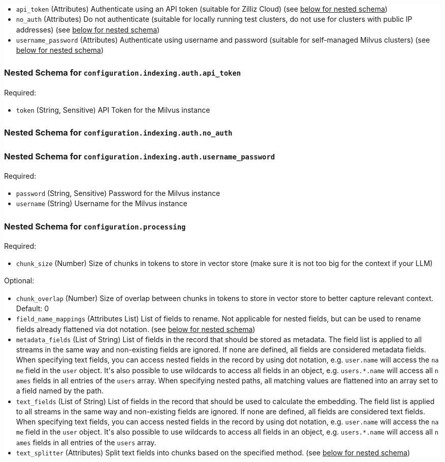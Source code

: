 - `api_token` (Attributes) Authenticate using an API token (suitable for Zilliz Cloud) (see [below for nested schema](#nestedatt--configuration--indexing--auth--api_token))
- `no_auth` (Attributes) Do not authenticate (suitable for locally running test clusters, do not use for clusters with public IP addresses) (see [below for nested schema](#nestedatt--configuration--indexing--auth--no_auth))
- `username_password` (Attributes) Authenticate using username and password (suitable for self-managed Milvus clusters) (see [below for nested schema](#nestedatt--configuration--indexing--auth--username_password))

<a id="nestedatt--configuration--indexing--auth--api_token"></a>
### Nested Schema for `configuration.indexing.auth.api_token`

Required:

- `token` (String, Sensitive) API Token for the Milvus instance


<a id="nestedatt--configuration--indexing--auth--no_auth"></a>
### Nested Schema for `configuration.indexing.auth.no_auth`


<a id="nestedatt--configuration--indexing--auth--username_password"></a>
### Nested Schema for `configuration.indexing.auth.username_password`

Required:

- `password` (String, Sensitive) Password for the Milvus instance
- `username` (String) Username for the Milvus instance




<a id="nestedatt--configuration--processing"></a>
### Nested Schema for `configuration.processing`

Required:

- `chunk_size` (Number) Size of chunks in tokens to store in vector store (make sure it is not too big for the context if your LLM)

Optional:

- `chunk_overlap` (Number) Size of overlap between chunks in tokens to store in vector store to better capture relevant context. Default: 0
- `field_name_mappings` (Attributes List) List of fields to rename. Not applicable for nested fields, but can be used to rename fields already flattened via dot notation. (see [below for nested schema](#nestedatt--configuration--processing--field_name_mappings))
- `metadata_fields` (List of String) List of fields in the record that should be stored as metadata. The field list is applied to all streams in the same way and non-existing fields are ignored. If none are defined, all fields are considered metadata fields. When specifying text fields, you can access nested fields in the record by using dot notation, e.g. `user.name` will access the `name` field in the `user` object. It's also possible to use wildcards to access all fields in an object, e.g. `users.*.name` will access all `names` fields in all entries of the `users` array. When specifying nested paths, all matching values are flattened into an array set to a field named by the path.
- `text_fields` (List of String) List of fields in the record that should be used to calculate the embedding. The field list is applied to all streams in the same way and non-existing fields are ignored. If none are defined, all fields are considered text fields. When specifying text fields, you can access nested fields in the record by using dot notation, e.g. `user.name` will access the `name` field in the `user` object. It's also possible to use wildcards to access all fields in an object, e.g. `users.*.name` will access all `names` fields in all entries of the `users` array.
- `text_splitter` (Attributes) Split text fields into chunks based on the specified method. (see [below for nested schema](#nestedatt--configuration--processing--text_splitter))

